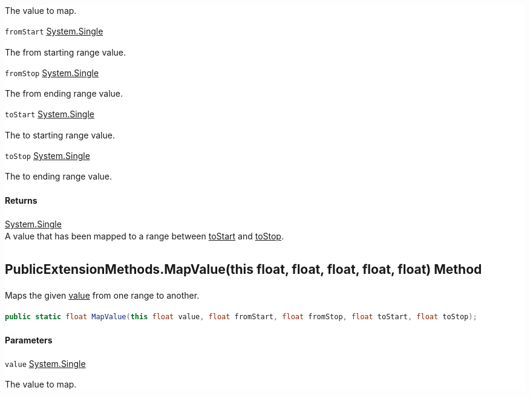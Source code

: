 The value to map.

<a name='Velaptor.PublicExtensionMethods.MapValue(thisbyte,float,float,float,float).fromStart'></a>

`fromStart` [System.Single](https://docs.microsoft.com/en-us/dotnet/api/System.Single 'System.Single')

The from starting range value.

<a name='Velaptor.PublicExtensionMethods.MapValue(thisbyte,float,float,float,float).fromStop'></a>

`fromStop` [System.Single](https://docs.microsoft.com/en-us/dotnet/api/System.Single 'System.Single')

The from ending range value.

<a name='Velaptor.PublicExtensionMethods.MapValue(thisbyte,float,float,float,float).toStart'></a>

`toStart` [System.Single](https://docs.microsoft.com/en-us/dotnet/api/System.Single 'System.Single')

The to starting range value.

<a name='Velaptor.PublicExtensionMethods.MapValue(thisbyte,float,float,float,float).toStop'></a>

`toStop` [System.Single](https://docs.microsoft.com/en-us/dotnet/api/System.Single 'System.Single')

The to ending range value.

#### Returns
[System.Single](https://docs.microsoft.com/en-us/dotnet/api/System.Single 'System.Single')  
A value that has been mapped to a range between [toStart](./Velaptor.PublicExtensionMethods.md#Velaptor.PublicExtensionMethods.MapValue(thisbyte,float,float,float,float).toStart 'Velaptor.PublicExtensionMethods.MapValue(this byte, float, float, float, float).toStart') and [toStop](./Velaptor.PublicExtensionMethods.md#Velaptor.PublicExtensionMethods.MapValue(thisbyte,float,float,float,float).toStop 'Velaptor.PublicExtensionMethods.MapValue(this byte, float, float, float, float).toStop').

<a name='Velaptor.PublicExtensionMethods.MapValue(thisfloat,float,float,float,float)'></a>

## PublicExtensionMethods.MapValue(this float, float, float, float, float) Method

Maps the given [value](./Velaptor.PublicExtensionMethods.md#Velaptor.PublicExtensionMethods.MapValue(thisfloat,float,float,float,float).value 'Velaptor.PublicExtensionMethods.MapValue(this float, float, float, float, float).value') from one range to another.

```csharp
public static float MapValue(this float value, float fromStart, float fromStop, float toStart, float toStop);
```
#### Parameters

<a name='Velaptor.PublicExtensionMethods.MapValue(thisfloat,float,float,float,float).value'></a>

`value` [System.Single](https://docs.microsoft.com/en-us/dotnet/api/System.Single 'System.Single')

The value to map.

<a name='Velaptor.PublicExtensionMethods.MapValue(thisfloat,float,float,float,float).fromStart'></a>
